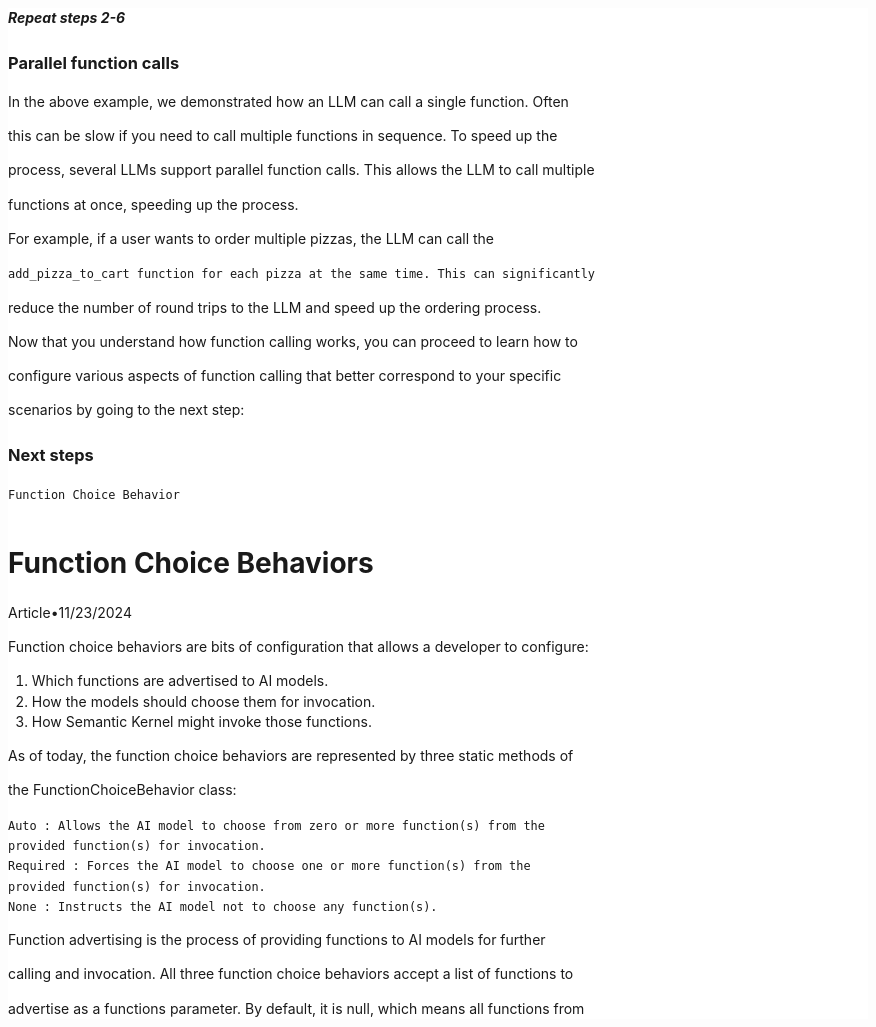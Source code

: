 ##### Repeat steps 2-6

### Parallel function calls

In the above example, we demonstrated how an LLM can call a single function. Often

this can be slow if you need to call multiple functions in sequence. To speed up the

process, several LLMs support parallel function calls. This allows the LLM to call multiple

functions at once, speeding up the process.

For example, if a user wants to order multiple pizzas, the LLM can call the

```
add_pizza_to_cart function for each pizza at the same time. This can significantly
```

reduce the number of round trips to the LLM and speed up the ordering process.

Now that you understand how function calling works, you can proceed to learn how to

configure various aspects of function calling that better correspond to your specific

scenarios by going to the next step:

### Next steps

```
Function Choice Behavior
```

# Function Choice Behaviors

Article•11/23/2024

Function choice behaviors are bits of configuration that allows a developer to configure:

1. Which functions are advertised to AI models.
2. How the models should choose them for invocation.
3. How Semantic Kernel might invoke those functions.

As of today, the function choice behaviors are represented by three static methods of

the FunctionChoiceBehavior class:

```
Auto : Allows the AI model to choose from zero or more function(s) from the
provided function(s) for invocation.
Required : Forces the AI model to choose one or more function(s) from the
provided function(s) for invocation.
None : Instructs the AI model not to choose any function(s).
```

Function advertising is the process of providing functions to AI models for further

calling and invocation. All three function choice behaviors accept a list of functions to

advertise as a functions parameter. By default, it is null, which means all functions from
